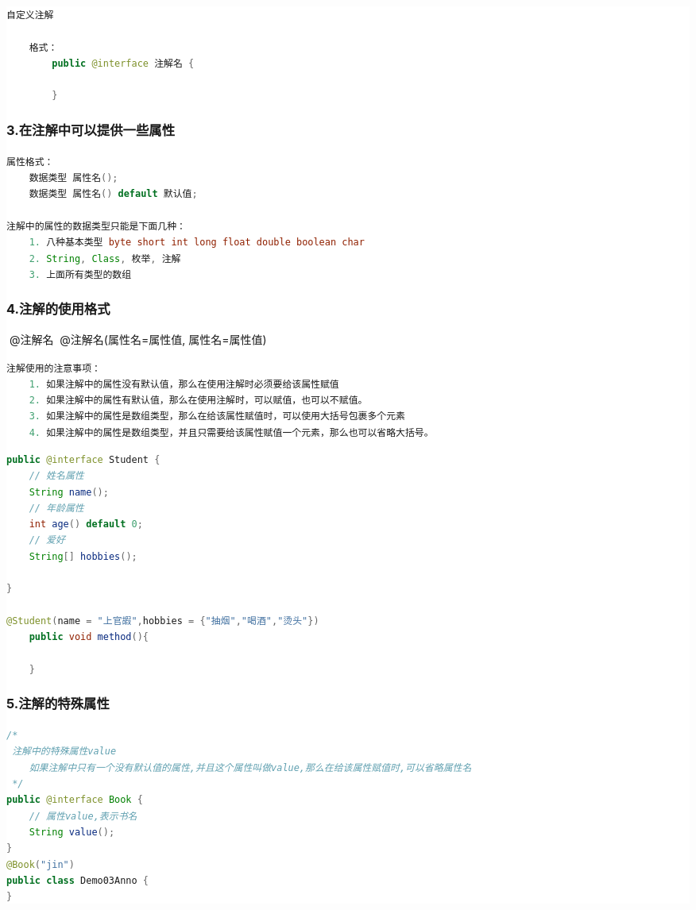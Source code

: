 ```java
自定义注解

    格式：
        public @interface 注解名 {

        }
```

### 3.在注解中可以提供一些属性

```java
属性格式：
    数据类型 属性名();
    数据类型 属性名() default 默认值;

注解中的属性的数据类型只能是下面几种：
    1. 八种基本类型 byte short int long float double boolean char
    2. String, Class, 枚举, 注解
    3. 上面所有类型的数组
```
### 4.注解的使用格式

​        @注解名
​        @注解名(属性名=属性值, 属性名=属性值)

```java
注解使用的注意事项：
    1. 如果注解中的属性没有默认值，那么在使用注解时必须要给该属性赋值
    2. 如果注解中的属性有默认值，那么在使用注解时，可以赋值，也可以不赋值。
    3. 如果注解中的属性是数组类型，那么在给该属性赋值时，可以使用大括号包裹多个元素
    4. 如果注解中的属性是数组类型，并且只需要给该属性赋值一个元素，那么也可以省略大括号。
```
```java
public @interface Student {
    // 姓名属性
    String name();
    // 年龄属性
    int age() default 0;
    // 爱好
    String[] hobbies();

}

@Student(name = "上官嘏",hobbies = {"抽烟","喝酒","烫头"})
    public void method(){

    }
```

### 5.注解的特殊属性

```java
/*
 注解中的特殊属性value
    如果注解中只有一个没有默认值的属性,并且这个属性叫做value,那么在给该属性赋值时,可以省略属性名
 */
public @interface Book {
    // 属性value,表示书名
    String value();
}
@Book("jin")
public class Demo03Anno {
}
```

